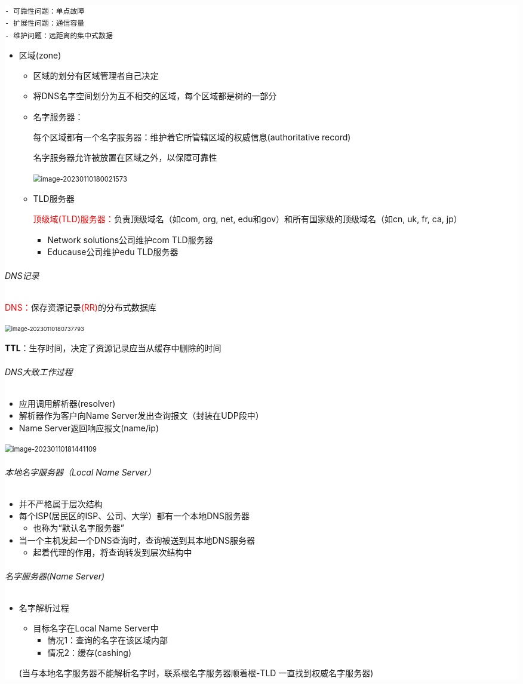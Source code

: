     - 可靠性问题：单点故障
    - 扩展性问题：通信容量
    - 维护问题：远距离的集中式数据

- 区域(zone)

    - 区域的划分有区域管理者自己决定

    - 将DNS名字空间划分为互不相交的区域，每个区域都是树的一部分

    - 名字服务器：

        每个区域都有一个名字服务器：维护着它所管辖区域的权威信息(authoritative record)

        名字服务器允许被放置在区域之外，以保障可靠性

        <img src="C:\Users\少年柏\AppData\Roaming\Typora\typora-user-images\image-20230110180021573.png" alt="image-20230110180021573" style="zoom:80%;" />

    - TLD服务器

        <font color='red'>顶级域(TLD)服务器：</font>负责顶级域名（如com, org, net, edu和gov）和所有国家级的顶级域名（如cn, uk, fr, ca, jp）

        - Network solutions公司维护com TLD服务器
        - Educause公司维护edu TLD服务器

###### DNS记录

<font color='red'>DNS：</font>保存资源记录<font color='red'>(RR)</font>的分布式数据库

<img src="C:\Users\少年柏\AppData\Roaming\Typora\typora-user-images\image-20230110180737793.png" alt="image-20230110180737793" style="zoom: 67%;" />

**<font color='black'>TTL</font>**：生存时间，决定了资源记录应当从缓存中删除的时间

###### DNS大致工作过程

- 应用调用解析器(resolver)
- 解析器作为客户向Name Server发出查询报文（封装在UDP段中）
- Name Server返回响应报文(name/ip)

<img src="C:\Users\少年柏\AppData\Roaming\Typora\typora-user-images\image-20230110181441109.png" alt="image-20230110181441109" style="zoom:80%;" />

###### 本地名字服务器（Local Name Server）

- 并不严格属于层次结构
- 每个ISP(居民区的ISP、公司、大学）都有一个本地DNS服务器
    - 也称为“默认名字服务器”
- 当一个主机发起一个DNS查询时，查询被送到其本地DNS服务器
    - 起着代理的作用，将查询转发到层次结构中

###### 名字服务器(Name Server)

- 名字解析过程

    - 目标名字在Local Name Server中
        - 情况1：查询的名字在该区域内部
        - 情况2：缓存(cashing)

    (当与本地名字服务器不能解析名字时，联系根名字服务器顺着根-TLD 一直找到权威名字服务器)
